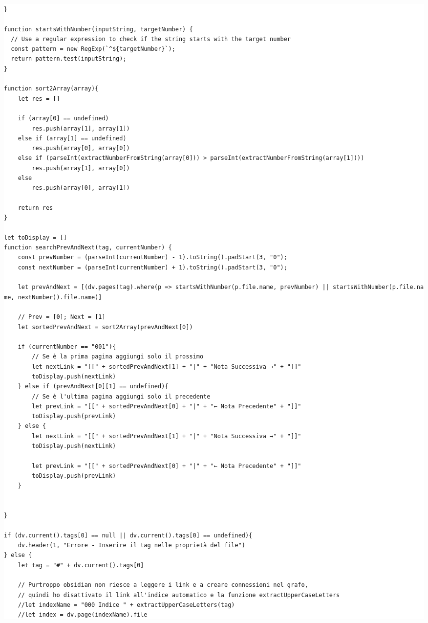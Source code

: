 ```dataviewjs
}

function startsWithNumber(inputString, targetNumber) {
  // Use a regular expression to check if the string starts with the target number
  const pattern = new RegExp(`^${targetNumber}`);
  return pattern.test(inputString);
}

function sort2Array(array){
	let res = []
	
	if (array[0] == undefined)
		res.push(array[1], array[1])
	else if (array[1] == undefined)
		res.push(array[0], array[0])
	else if (parseInt(extractNumberFromString(array[0])) > parseInt(extractNumberFromString(array[1])))
		res.push(array[1], array[0])
	else
		res.push(array[0], array[1])
	
	return res
}

let toDisplay = []
function searchPrevAndNext(tag, currentNumber) {
	const prevNumber = (parseInt(currentNumber) - 1).toString().padStart(3, "0");
	const nextNumber = (parseInt(currentNumber) + 1).toString().padStart(3, "0");
	
	let prevAndNext = [(dv.pages(tag).where(p => startsWithNumber(p.file.name, prevNumber) || startsWithNumber(p.file.name, nextNumber)).file.name)]
	
	// Prev = [0]; Next = [1]
	let sortedPrevAndNext = sort2Array(prevAndNext[0])
	
	if (currentNumber == "001"){ 
		// Se è la prima pagina aggiungi solo il prossimo
		let nextLink = "[[" + sortedPrevAndNext[1] + "|" + "Nota Successiva →" + "]]"
		toDisplay.push(nextLink)
	} else if (prevAndNext[0][1] == undefined){
		// Se è l'ultima pagina aggiungi solo il precedente
		let prevLink = "[[" + sortedPrevAndNext[0] + "|" + "← Nota Precedente" + "]]"
		toDisplay.push(prevLink)
	} else {
		let nextLink = "[[" + sortedPrevAndNext[1] + "|" + "Nota Successiva →" + "]]"
		toDisplay.push(nextLink)
		
		let prevLink = "[[" + sortedPrevAndNext[0] + "|" + "← Nota Precedente" + "]]"
		toDisplay.push(prevLink)
	}
	
	
}

if (dv.current().tags[0] == null || dv.current().tags[0] == undefined){
	dv.header(1, "Errore - Inserire il tag nelle proprietà del file")
} else {
	let tag = "#" + dv.current().tags[0]

	// Purtroppo obsidian non riesce a leggere i link e a creare connessioni nel grafo,
	// quindi ho disattivato il link all'indice automatico e la funzione extractUpperCaseLetters
	//let indexName = "000 Indice " + extractUpperCaseLetters(tag)
	//let index = dv.page(indexName).file
```